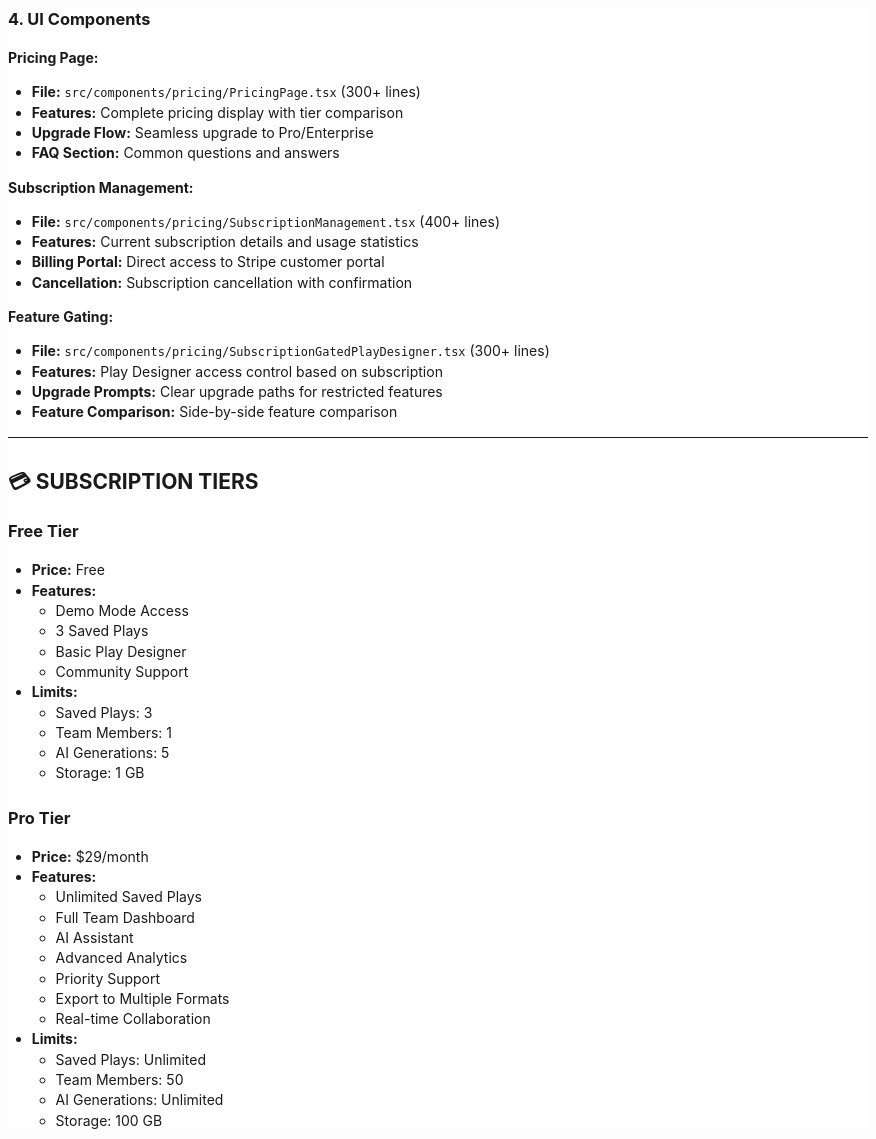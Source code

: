 ### **4. UI Components**

**Pricing Page:**
- **File:** `src/components/pricing/PricingPage.tsx` (300+ lines)
- **Features:** Complete pricing display with tier comparison
- **Upgrade Flow:** Seamless upgrade to Pro/Enterprise
- **FAQ Section:** Common questions and answers

**Subscription Management:**
- **File:** `src/components/pricing/SubscriptionManagement.tsx` (400+ lines)
- **Features:** Current subscription details and usage statistics
- **Billing Portal:** Direct access to Stripe customer portal
- **Cancellation:** Subscription cancellation with confirmation

**Feature Gating:**
- **File:** `src/components/pricing/SubscriptionGatedPlayDesigner.tsx` (300+ lines)
- **Features:** Play Designer access control based on subscription
- **Upgrade Prompts:** Clear upgrade paths for restricted features
- **Feature Comparison:** Side-by-side feature comparison

---

## **💳 SUBSCRIPTION TIERS**

### **Free Tier**
- **Price:** Free
- **Features:**
  - Demo Mode Access
  - 3 Saved Plays
  - Basic Play Designer
  - Community Support
- **Limits:**
  - Saved Plays: 3
  - Team Members: 1
  - AI Generations: 5
  - Storage: 1 GB

### **Pro Tier**
- **Price:** $29/month
- **Features:**
  - Unlimited Saved Plays
  - Full Team Dashboard
  - AI Assistant
  - Advanced Analytics
  - Priority Support
  - Export to Multiple Formats
  - Real-time Collaboration
- **Limits:**
  - Saved Plays: Unlimited
  - Team Members: 50
  - AI Generations: Unlimited
  - Storage: 100 GB
